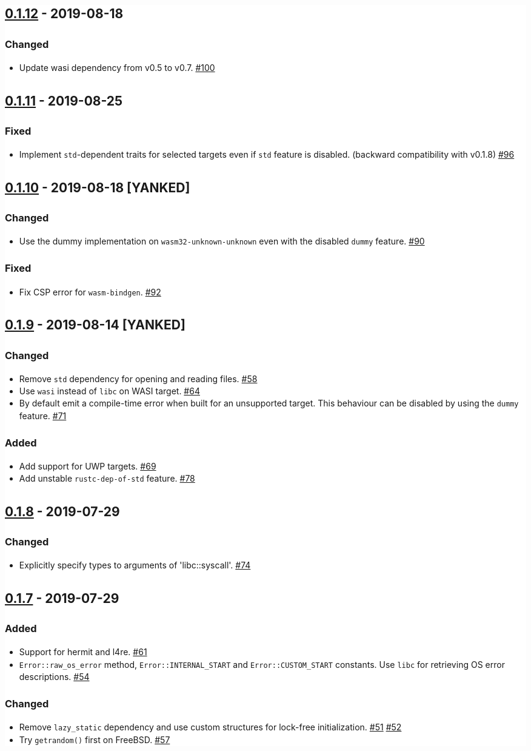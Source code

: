 [#86]: https://github.com/rust-random/getrandom/pull/86
[#104]: https://github.com/rust-random/getrandom/pull/104
[#112]: https://github.com/rust-random/getrandom/pull/112
[#115]: https://github.com/rust-random/getrandom/pull/115
[#117]: https://github.com/rust-random/getrandom/pull/117

## [0.1.12] - 2019-08-18
### Changed
- Update wasi dependency from v0.5 to v0.7. [#100]

[#100]: https://github.com/rust-random/getrandom/pull/100

## [0.1.11] - 2019-08-25
### Fixed
- Implement `std`-dependent traits for selected targets even if `std`
feature is disabled. (backward compatibility with v0.1.8) [#96]

[#96]: https://github.com/rust-random/getrandom/pull/96

## [0.1.10] - 2019-08-18 [YANKED]
### Changed
- Use the dummy implementation on `wasm32-unknown-unknown` even with the
disabled `dummy` feature. [#90]

### Fixed
- Fix CSP error for `wasm-bindgen`. [#92]

[#90]: https://github.com/rust-random/getrandom/pull/90
[#92]: https://github.com/rust-random/getrandom/pull/92

## [0.1.9] - 2019-08-14 [YANKED]
### Changed
- Remove `std` dependency for opening and reading files. [#58]
- Use `wasi` instead of `libc` on WASI target. [#64]
- By default emit a compile-time error when built for an unsupported target.
This behaviour can be disabled by using the `dummy` feature. [#71]

### Added
- Add support for UWP targets. [#69]
- Add unstable `rustc-dep-of-std` feature. [#78]

[#58]: https://github.com/rust-random/getrandom/pull/58
[#64]: https://github.com/rust-random/getrandom/pull/64
[#69]: https://github.com/rust-random/getrandom/pull/69
[#71]: https://github.com/rust-random/getrandom/pull/71
[#78]: https://github.com/rust-random/getrandom/pull/78

## [0.1.8] - 2019-07-29
### Changed
- Explicitly specify types to arguments of 'libc::syscall'. [#74]

[#74]: https://github.com/rust-random/getrandom/pull/74

## [0.1.7] - 2019-07-29
### Added
- Support for hermit and l4re. [#61]
- `Error::raw_os_error` method, `Error::INTERNAL_START` and
`Error::CUSTOM_START` constants. Use `libc` for retrieving OS error descriptions. [#54]

### Changed
- Remove `lazy_static` dependency and use custom structures for lock-free
initialization. [#51] [#52]
- Try `getrandom()` first on FreeBSD. [#57]


[#???]: https://github.com/rust-random/getrandom/pull/???
[#410]: https://github.com/rust-random/getrandom/pull/410
[#411]: https://github.com/rust-random/getrandom/pull/411
[#416]: https://github.com/rust-random/getrandom/pull/416
[#417]: https://github.com/rust-random/getrandom/pull/417
[#418]: https://github.com/rust-random/getrandom/pull/418
[#420]: https://github.com/rust-random/getrandom/pull/420
[#408]: https://github.com/rust-random/getrandom/pull/408
[#396]: https://github.com/rust-random/getrandom/pull/396
[#385]: https://github.com/rust-random/getrandom/pull/385
[#386]: https://github.com/rust-random/getrandom/pull/386
[#387]: https://github.com/rust-random/getrandom/pull/387
[#388]: https://github.com/rust-random/getrandom/pull/388
[#369]: https://github.com/rust-random/getrandom/pull/369
[#370]: https://github.com/rust-random/getrandom/pull/370
[#374]: https://github.com/rust-random/getrandom/pull/374
[#359]: https://github.com/rust-random/getrandom/pull/359
[#362]: https://github.com/rust-random/getrandom/pull/362
[#282]: https://github.com/rust-random/getrandom/pull/282
[#291]: https://github.com/rust-random/getrandom/pull/291
[#301]: https://github.com/rust-random/getrandom/pull/301
[#303]: https://github.com/rust-random/getrandom/pull/303
[#307]: https://github.com/rust-random/getrandom/pull/307
[#310]: https://github.com/rust-random/getrandom/pull/310
[#312]: https://github.com/rust-random/getrandom/pull/312
[#315]: https://github.com/rust-random/getrandom/pull/315
[#317]: https://github.com/rust-random/getrandom/pull/317
[#325]: https://github.com/rust-random/getrandom/pull/325
[#326]: https://github.com/rust-random/getrandom/pull/326
[#331]: https://github.com/rust-random/getrandom/pull/331
[#332]: https://github.com/rust-random/getrandom/pull/332
[#333]: https://github.com/rust-random/getrandom/pull/333
[#334]: https://github.com/rust-random/getrandom/pull/334
[#335]: https://github.com/rust-random/getrandom/pull/335
[#337]: https://github.com/rust-random/getrandom/pull/337
[#344]: https://github.com/rust-random/getrandom/pull/344
[#347]: https://github.com/rust-random/getrandom/pull/347
[Web Cryptography API]: https://developer.mozilla.org/en-US/docs/Web/API/Web_Crypto_API
[#284]: https://github.com/rust-random/getrandom/pull/284
[#295]: https://github.com/rust-random/getrandom/pull/295
[#272]: https://github.com/rust-random/getrandom/pull/272
[#270]: https://github.com/rust-random/getrandom/pull/270
[#280]: https://github.com/rust-random/getrandom/pull/280
[#278]: https://github.com/rust-random/getrandom/pull/278
[#276]: https://github.com/rust-random/getrandom/pull/276
[#263]: https://github.com/rust-random/getrandom/pull/263
[#260]: https://github.com/rust-random/getrandom/pull/260
[#253]: https://github.com/rust-random/getrandom/pull/253
[#257]: https://github.com/rust-random/getrandom/pull/257
[#248]: https://github.com/rust-random/getrandom/pull/248
[#252]: https://github.com/rust-random/getrandom/pull/252
[#234]: https://github.com/rust-random/getrandom/pull/234
[#244]: https://github.com/rust-random/getrandom/pull/244
[#245]: https://github.com/rust-random/getrandom/pull/245
[#220]: https://github.com/rust-random/getrandom/pull/220
[#222]: https://github.com/rust-random/getrandom/pull/222
[#233]: https://github.com/rust-random/getrandom/pull/233
[#235]: https://github.com/rust-random/getrandom/pull/235
[#236]: https://github.com/rust-random/getrandom/pull/236
[#205]: https://github.com/rust-random/getrandom/pull/205
[#210]: https://github.com/rust-random/getrandom/pull/210
[#215]: https://github.com/rust-random/getrandom/pull/215
[#198]: https://github.com/rust-random/getrandom/pull/198
[#200]: https://github.com/rust-random/getrandom/pull/200
[#165]: https://github.com/rust-random/getrandom/pull/165
[#166]: https://github.com/rust-random/getrandom/pull/166
[#167]: https://github.com/rust-random/getrandom/pull/167
[#177]: https://github.com/rust-random/getrandom/pull/177
[#178]: https://github.com/rust-random/getrandom/pull/178
[#184]: https://github.com/rust-random/getrandom/pull/184
[#106]: https://github.com/rust-random/getrandom/pull/106
[#107]: https://github.com/rust-random/getrandom/pull/107
[#109]: https://github.com/rust-random/getrandom/pull/109
[#120]: https://github.com/rust-random/getrandom/pull/120
[#131]: https://github.com/rust-random/getrandom/pull/131
[#133]: https://github.com/rust-random/getrandom/pull/133
[#149]: https://github.com/rust-random/getrandom/pull/149
[#153]: https://github.com/rust-random/getrandom/pull/153
[#159]: https://github.com/rust-random/getrandom/pull/159
[#173]: https://github.com/rust-random/getrandom/pull/173
[#171]: https://github.com/rust-random/getrandom/pull/171
[#169]: https://github.com/rust-random/getrandom/pull/169
[#137]: https://github.com/rust-random/getrandom/pull/137
[#139]: https://github.com/rust-random/getrandom/pull/139
[#125]: https://github.com/rust-random/getrandom/pull/125
[#126]: https://github.com/rust-random/getrandom/pull/126
[#129]: https://github.com/rust-random/getrandom/pull/129
[#51]: https://github.com/rust-random/getrandom/pull/51
[#52]: https://github.com/rust-random/getrandom/pull/52
[#54]: https://github.com/rust-random/getrandom/pull/54
[#56]: https://github.com/rust-random/getrandom/pull/56
[#57]: https://github.com/rust-random/getrandom/pull/57
[#61]: https://github.com/rust-random/getrandom/pull/61
[#48]: https://github.com/rust-random/getrandom/pull/48
[#38]: https://github.com/rust-random/getrandom/issues/38
[#43]: https://github.com/rust-random/getrandom/pull/43
[#44]: https://github.com/rust-random/getrandom/issues/44
[#30]: https://github.com/rust-random/getrandom/pull/30
[#13]: https://github.com/rust-random/getrandom/issues/13
[#40]: https://github.com/rust-random/getrandom/pull/40
[#26]: https://github.com/rust-random/getrandom/pull/26
[#24]: https://github.com/rust-random/getrandom/pull/24
[#39]: https://github.com/rust-random/getrandom/pull/39
[#36]: https://github.com/rust-random/getrandom/pull/36
[#31]: https://github.com/rust-random/getrandom/issues/31
[#32]: https://github.com/rust-random/getrandom/issues/32
[#37]: https://github.com/rust-random/getrandom/issues/37
[0.2.15]: https://github.com/rust-random/getrandom/compare/v0.2.14...v0.2.15
[0.2.14]: https://github.com/rust-random/getrandom/compare/v0.2.13...v0.2.14
[0.2.13]: https://github.com/rust-random/getrandom/compare/v0.2.12...v0.2.13
[0.2.12]: https://github.com/rust-random/getrandom/compare/v0.2.11...v0.2.12
[0.2.11]: https://github.com/rust-random/getrandom/compare/v0.2.10...v0.2.11
[0.2.10]: https://github.com/rust-random/getrandom/compare/v0.2.9...v0.2.10
[0.2.9]: https://github.com/rust-random/getrandom/compare/v0.2.8...v0.2.9
[0.2.8]: https://github.com/rust-random/getrandom/compare/v0.2.7...v0.2.8
[0.2.7]: https://github.com/rust-random/getrandom/compare/v0.2.6...v0.2.7
[0.2.6]: https://github.com/rust-random/getrandom/compare/v0.2.5...v0.2.6
[0.2.5]: https://github.com/rust-random/getrandom/compare/v0.2.4...v0.2.5
[0.2.4]: https://github.com/rust-random/getrandom/compare/v0.2.3...v0.2.4
[0.2.3]: https://github.com/rust-random/getrandom/compare/v0.2.2...v0.2.3
[0.2.2]: https://github.com/rust-random/getrandom/compare/v0.2.1...v0.2.2
[0.2.1]: https://github.com/rust-random/getrandom/compare/v0.2.0...v0.2.1
[0.2.0]: https://github.com/rust-random/getrandom/compare/v0.1.15...v0.2.0
[0.1.16]: https://github.com/rust-random/getrandom/compare/v0.1.15...v0.1.16
[0.1.15]: https://github.com/rust-random/getrandom/compare/v0.1.14...v0.1.15
[0.1.14]: https://github.com/rust-random/getrandom/compare/v0.1.13...v0.1.14
[0.1.13]: https://github.com/rust-random/getrandom/compare/v0.1.12...v0.1.13
[0.1.12]: https://github.com/rust-random/getrandom/compare/v0.1.11...v0.1.12
[0.1.11]: https://github.com/rust-random/getrandom/compare/v0.1.10...v0.1.11
[0.1.10]: https://github.com/rust-random/getrandom/compare/v0.1.9...v0.1.10
[0.1.9]: https://github.com/rust-random/getrandom/compare/v0.1.8...v0.1.9
[0.1.8]: https://github.com/rust-random/getrandom/compare/v0.1.7...v0.1.8
[0.1.7]: https://github.com/rust-random/getrandom/compare/v0.1.6...v0.1.7
[0.1.6]: https://github.com/rust-random/getrandom/compare/v0.1.5...v0.1.6
[0.1.5]: https://github.com/rust-random/getrandom/compare/v0.1.4...v0.1.5
[0.1.4]: https://github.com/rust-random/getrandom/compare/v0.1.3...v0.1.4
[0.1.3]: https://github.com/rust-random/getrandom/compare/v0.1.2...v0.1.3
[0.1.2]: https://github.com/rust-random/getrandom/compare/v0.1.1...v0.1.2
[0.1.1]: https://github.com/rust-random/getrandom/compare/v0.1.0...v0.1.1
[0.1.0]: https://github.com/rust-random/getrandom/compare/v0.0.0...v0.1.0
[0.0.0]: https://github.com/rust-random/getrandom/releases/tag/v0.0.0
